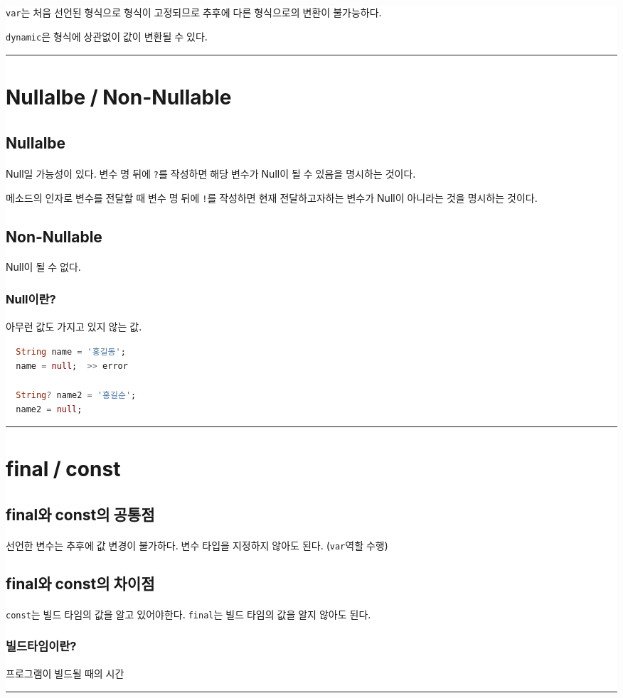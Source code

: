 `var`는 처음 선언된 형식으로 형식이 고정되므로 추후에 다른 형식으로의 변환이 불가능하다.

`dynamic`은 형식에 상관없이 값이 변환될 수 있다.

---

# Nullalbe / Non-Nullable

## Nullalbe

Null일 가능성이 있다.
변수 명 뒤에 `?`를 작성하면 해당 변수가 Null이 될 수 있음을 명시하는 것이다.

메소드의 인자로 변수를 전달할 때 변수 명 뒤에 `!`를 작성하면 현재 전달하고자하는 변수가 Null이 아니라는 것을 명시하는 것이다.

## Non-Nullable

Null이 될 수 없다.

### Null이란?

아무런 값도 가지고 있지 않는 값.

```dart
  String name = '홍길동';
  name = null;  >> error

  String? name2 = '홍길순';
  name2 = null;
```

---

# final / const

## final와 const의 공통점

선언한 변수는 추후에 값 변경이 불가하다.
변수 타입을 지정하지 않아도 된다. (`var`역할 수행)

## final와 const의 차이점

`const`는 빌드 타임의 값을 알고 있어야한다.
`final`는 빌드 타임의 값을 알지 않아도 된다.

### 빌드타임이란?

프로그램이 빌드될 때의 시간

---
